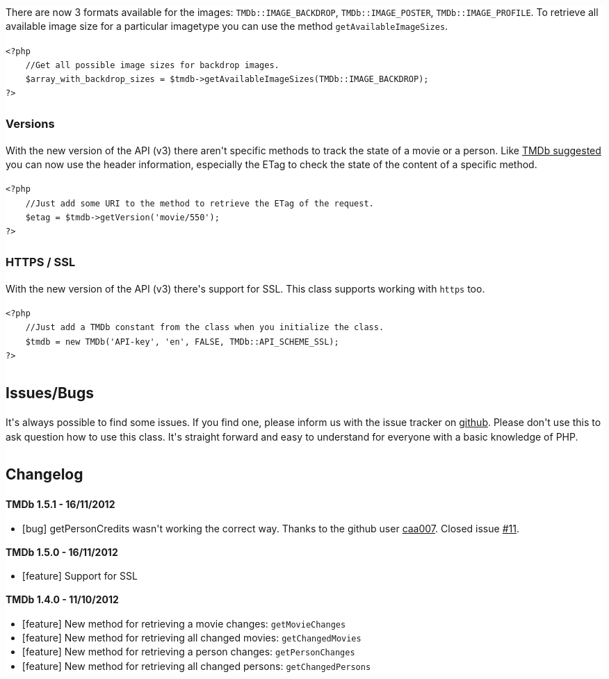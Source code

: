There are now 3 formats available for the images: `TMDb::IMAGE_BACKDROP`, `TMDb::IMAGE_POSTER`, `TMDb::IMAGE_PROFILE`. To retrieve all available image size for a particular imagetype you can use the method `getAvailableImageSizes`.

    <?php
	    //Get all possible image sizes for backdrop images.
		$array_with_backdrop_sizes = $tmdb->getAvailableImageSizes(TMDb::IMAGE_BACKDROP);
    ?>

### Versions ###

With the new version of the API (v3) there aren't specific methods to track the state of a movie or a person. Like [TMDb suggested](http://help.themoviedb.org/kb/api/content-versioning) you can now use the header information, especially the ETag to check the state of the content of a specific method.

    <?php
	    //Just add some URI to the method to retrieve the ETag of the request.
		$etag = $tmdb->getVersion('movie/550');
    ?>

### HTTPS / SSL ###

With the new version of the API (v3) there's support for SSL. This class supports working with `https` too.

    <?php
	    //Just add a TMDb constant from the class when you initialize the class.
		$tmdb = new TMDb('API-key', 'en', FALSE, TMDb::API_SCHEME_SSL);
    ?>

## Issues/Bugs ##

It's always possible to find some issues. If you find one, please inform us with the issue tracker on [github](http://github.com/glamorous/TMDb-PHP-API/issues). Please don't use this to ask question how to use this class. It's straight forward and easy to understand for everyone with a basic knowledge of PHP.

## Changelog ##

**TMDb 1.5.1 - 16/11/2012**

- [bug] getPersonCredits wasn't working the correct way. Thanks to the github user [caa007](https://github.com/caa007). Closed issue [#11](https://github.com/glamorous/TMDb-PHP-API/issues/11).

**TMDb 1.5.0 - 16/11/2012**

- [feature] Support for SSL

**TMDb 1.4.0 - 11/10/2012**

- [feature] New method for retrieving a movie changes: `getMovieChanges`
- [feature] New method for retrieving all changed movies: `getChangedMovies`
- [feature] New method for retrieving a person changes: `getPersonChanges`
- [feature] New method for retrieving all changed persons: `getChangedPersons`
